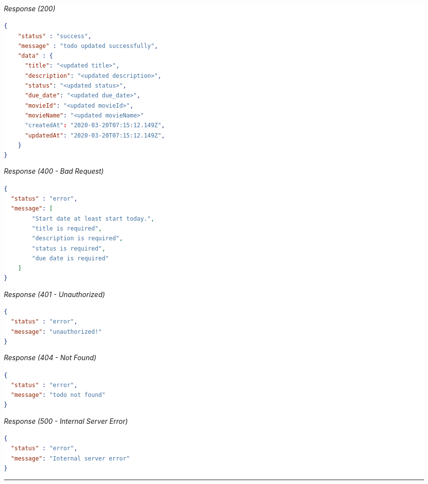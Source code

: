 _Response (200)_
```json
{
    "status" : "success",
    "message" : "todo updated successfully",
    "data" : {
      "title": "<updated title>",
      "description": "<updated description>",
      "status": "<updated status>",
      "due_date": "<updated due_date>",
      "movieId": "<updated movieId>",
      "movieName": "<updated movieName>"
      "createdAt": "2020-03-20T07:15:12.149Z",
      "updatedAt": "2020-03-20T07:15:12.149Z",
    }
}
```

_Response (400 - Bad Request)_
```json
{
  "status" : "error",
  "message": [
        "Start date at least start today.",
        "title is required",
        "description is required",
        "status is required",
        "due date is required"
    ]
}
```

_Response (401 - Unauthorized)_
```json
{
  "status" : "error",
  "message": "unauthorized!"
}
```

_Response (404 - Not Found)_
```json
{
  "status" : "error",
  "message": "todo not found"
}
```

_Response (500 - Internal Server Error)_
```json
{
  "status" : "error",
  "message": "Internal server error"
}
```

---